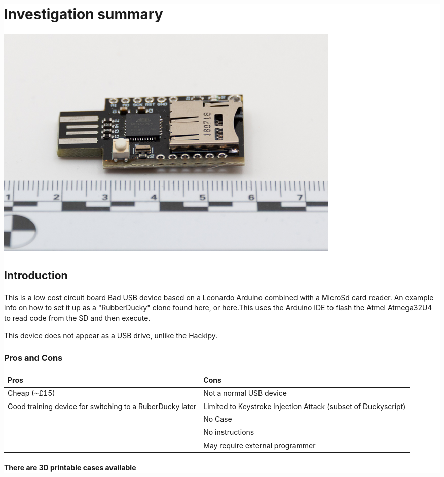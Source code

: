 # Investigation summary

![CJMCU Atmega32U4 BadUSB](img/Overview.jpg)

## Introduction

This is a low cost circuit board Bad USB device based on a [Leonardo Arduino](https://docs.arduino.cc/hardware/leonardo/) combined with a MicroSd card reader. An example info on how to set it up as a ["RubberDucky"](https://shop.hak5.org/products/usb-rubber-ducky) clone found [here](https://github.com/asciiterminal/CJMCU_ATMEGA32U4_BADUSB), or [here](https://github.com/Seytonic/Duckduino-microSD).This uses the Arduino IDE to flash the Atmel Atmega32U4 to read code from the SD and then execute.

This device does not appear as a USB drive, unlike the [Hackipy](../hackypi/Summary.md).

### Pros and Cons

| Pros                                                     | Cons                                                          |
| :------------------------------------------------------- | :------------------------------------------------------------ |
| Cheap (~£15)                                             | Not a normal USB device                                       |
| Good training device for switching to a RuberDucky later | Limited to Keystroke Injection Attack (subset of Duckyscript) |
|                                                          | No Case                                                       |
|                                                          | No instructions                                               |
|                                                          | May require external programmer                               |

#### There are 3D printable cases available
